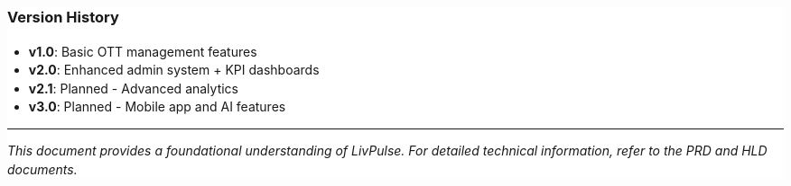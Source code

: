 ### **Version History**
- **v1.0**: Basic OTT management features
- **v2.0**: Enhanced admin system + KPI dashboards
- **v2.1**: Planned - Advanced analytics
- **v3.0**: Planned - Mobile app and AI features

---

*This document provides a foundational understanding of LivPulse. For detailed technical information, refer to the PRD and HLD documents.*